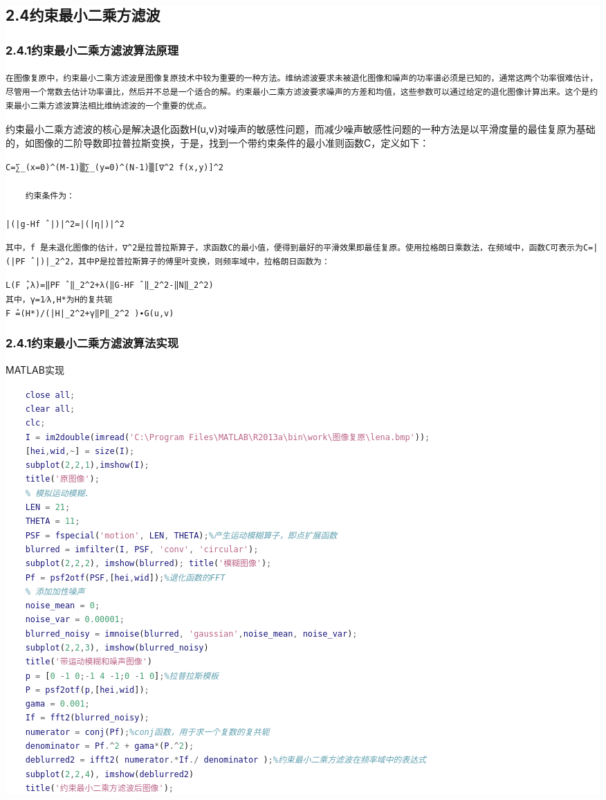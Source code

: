 ## 2.4约束最小二乘方滤波
### 2.4.1约束最小二乘方滤波算法原理

	在图像复原中，约束最小二乘方滤波是图像复原技术中较为重要的一种方法。维纳滤波要求未被退化图像和噪声的功率谱必须是已知的，通常这两个功率很难估计，尽管用一个常数去估计功率谱比，然后并不总是一个适合的解。约束最小二乘方滤波要求噪声的方差和均值，这些参数可以通过给定的退化图像计算出来。这个是约束最小二乘方滤波算法相比维纳滤波的一个重要的优点。
	
  约束最小二乘方滤波的核心是解决退化函数H(u,v)对噪声的敏感性问题，而减少噪声敏感性问题的一种方法是以平滑度量的最佳复原为基础的，如图像的二阶导数即拉普拉斯变换，于是，找到一个带约束条件的最小准则函数C，定义如下：

```
C=∑_(x=0)^(M-1)▒∑_(y=0)^(N-1)▒[∇^2 f(x,y)]^2 

	约束条件为：
	
|(|g-Hf ̂ |)|^2=|(|η|)|^2
```

	其中，f ̂是未退化图像的估计，∇^2是拉普拉斯算子，求函数C的最小值，便得到最好的平滑效果即最佳复原。使用拉格朗日乘数法，在频域中，函数C可表示为C=|(|PF ̂ |)|_2^2，其中P是拉普拉斯算子的傅里叶变换，则频率域中，拉格朗日函数为：

```
L(F ̂,λ)=‖PF ̂ ‖_2^2+λ(‖G-HF ̂ ‖_2^2-‖N‖_2^2)
其中，γ=1⁄λ,H*为H的复共轭
F ̂=(H*)/(|H|_2^2+γ‖P‖_2^2 )∙G(u,v)
```

### 2.4.1约束最小二乘方滤波算法实现

MATLAB实现

```matlab
	close all;  
	clear all;  
	clc;  
	I = im2double(imread('C:\Program Files\MATLAB\R2013a\bin\work\图像复原\lena.bmp'));  
	[hei,wid,~] = size(I);  
	subplot(2,2,1),imshow(I);  
	title('原图像');  
	% 模拟运动模糊.  
	LEN = 21;  
	THETA = 11;  
	PSF = fspecial('motion', LEN, THETA);%产生运动模糊算子，即点扩展函数  
	blurred = imfilter(I, PSF, 'conv', 'circular');  
	subplot(2,2,2), imshow(blurred); title('模糊图像');  
	Pf = psf2otf(PSF,[hei,wid]);%退化函数的FFT  
	% 添加加性噪声  
	noise_mean = 0;  
	noise_var = 0.00001;  
	blurred_noisy = imnoise(blurred, 'gaussian',noise_mean, noise_var);  
	subplot(2,2,3), imshow(blurred_noisy)  
	title('带运动模糊和噪声图像')  
	p = [0 -1 0;-1 4 -1;0 -1 0];%拉普拉斯模板  
	P = psf2otf(p,[hei,wid]);  
	gama = 0.001;  
	If = fft2(blurred_noisy);  
	numerator = conj(Pf);%conj函数，用于求一个复数的复共轭  
	denominator = Pf.^2 + gama*(P.^2);  
	deblurred2 = ifft2( numerator.*If./ denominator );%约束最小二乘方滤波在频率域中的表达式  
	subplot(2,2,4), imshow(deblurred2)  
	title('约束最小二乘方滤波后图像'); 
```
